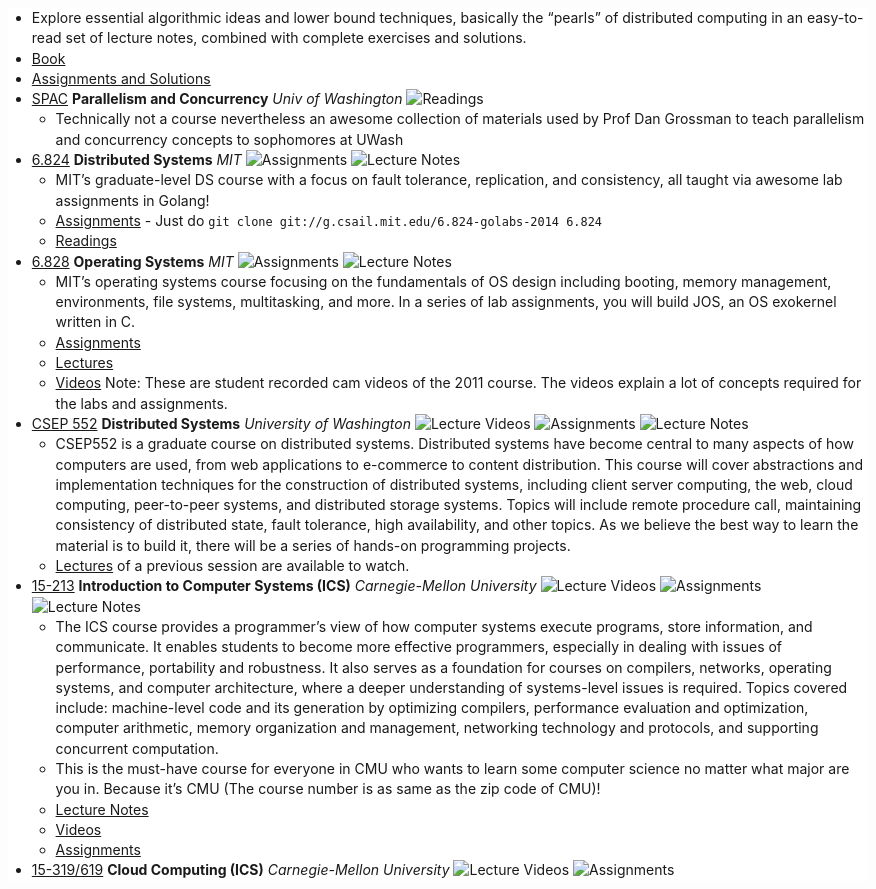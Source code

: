   - Explore essential algorithmic ideas and lower bound techniques, basically the “pearls” of distributed computing in an easy-to-read set of lecture notes, combined with complete exercises and solutions.
  - [Book](http://dcg.ethz.ch/lectures/podc_allstars/lecture/podc.pdf)
  - [Assignments and Solutions](http://dcg.ethz.ch/lectures/podc_allstars/)
- [SPAC](http://homes.cs.washington.edu/~djg/teachingMaterials/spac/) **Parallelism and Concurrency** _Univ of Washington_ <img src="https://assets-cdn.github.com/images/icons/emoji/unicode/1f4da.png" title="Readings" alt="Readings" width="20" height="20" />
  - Technically not a course nevertheless an awesome collection of materials used by Prof Dan Grossman to teach parallelism and concurrency concepts to sophomores at UWash
- [6.824](http://css.csail.mit.edu/6.824/2014/index.html) **Distributed Systems** _MIT_ <img src="https://assets-cdn.github.com/images/icons/emoji/unicode/1f4bb.png" title="Assignments" alt="Assignments" width="20" height="20" /> <img src="https://assets-cdn.github.com/images/icons/emoji/unicode/1f4dd.png" title="Lecture Notes" alt="Lecture Notes" width="20" height="20" />
  - MIT’s graduate-level DS course with a focus on fault tolerance, replication, and consistency, all taught via awesome lab assignments in Golang!
  - [Assignments](http://css.csail.mit.edu/6.824/2014/labs/) - Just do `git clone git://g.csail.mit.edu/6.824-golabs-2014 6.824`
  - [Readings](http://css.csail.mit.edu/6.824/2014/schedule.html)
- [6.828](http://pdos.csail.mit.edu/6.828/2014/) **Operating Systems** _MIT_ <img src="https://assets-cdn.github.com/images/icons/emoji/unicode/1f4bb.png" title="Assignments" alt="Assignments" width="20" height="20" /> <img src="https://assets-cdn.github.com/images/icons/emoji/unicode/1f4dd.png" title="Lecture Notes" alt="Lecture Notes" width="20" height="20" />
  - MIT’s operating systems course focusing on the fundamentals of OS design including booting, memory management, environments, file systems, multitasking, and more. In a series of lab assignments, you will build JOS, an OS exokernel written in C.
  - [Assignments](http://pdos.csail.mit.edu/6.828/2014/labguide.html)
  - [Lectures](http://pdos.csail.mit.edu/6.828/2014/schedule.html)
  - [Videos](http://pdos.csail.mit.edu/6.828/2011/schedule.html) Note: These are student recorded cam videos of the 2011 course. The videos explain a lot of concepts required for the labs and assignments.
- [CSEP 552](http://courses.cs.washington.edu/courses/csep552/16wi/) **Distributed Systems** _University of Washington_ <img src="https://assets-cdn.github.com/images/icons/emoji/unicode/1f4f9.png" title="Lecture Videos" alt="Lecture Videos" width="20" height="20" /> <img src="https://assets-cdn.github.com/images/icons/emoji/unicode/1f4bb.png" title="Assignments" alt="Assignments" width="20" height="20" /> <img src="https://assets-cdn.github.com/images/icons/emoji/unicode/1f4dd.png" title="Lecture Notes" alt="Lecture Notes" width="20" height="20" />
  - CSEP552 is a graduate course on distributed systems. Distributed systems have become central to many aspects of how computers are used, from web applications to e-commerce to content distribution. This course will cover abstractions and implementation techniques for the construction of distributed systems, including client server computing, the web, cloud computing, peer-to-peer systems, and distributed storage systems. Topics will include remote procedure call, maintaining consistency of distributed state, fault tolerance, high availability, and other topics. As we believe the best way to learn the material is to build it, there will be a series of hands-on programming projects.
  - [Lectures](http://courses.cs.washington.edu/courses/csep552/13sp/video/) of a previous session are available to watch.
- [15-213](http://www.cs.cmu.edu/~213/) **Introduction to Computer Systems (ICS)** _Carnegie-Mellon University_ <img src="https://assets-cdn.github.com/images/icons/emoji/unicode/1f4f9.png" title="Lecture Videos" alt="Lecture Videos" width="20" height="20" /> <img src="https://assets-cdn.github.com/images/icons/emoji/unicode/1f4bb.png" title="Assignments" alt="Assignments" width="20" height="20" /> <img src="https://assets-cdn.github.com/images/icons/emoji/unicode/1f4dd.png" title="Lecture Notes" alt="Lecture Notes" width="20" height="20" />
  - The ICS course provides a programmer’s view of how computer systems execute programs, store information, and communicate. It enables students to become more effective programmers, especially in dealing with issues of performance, portability and robustness. It also serves as a foundation for courses on compilers, networks, operating systems, and computer architecture, where a deeper understanding of systems-level issues is required. Topics covered include: machine-level code and its generation by optimizing compilers, performance evaluation and optimization, computer arithmetic, memory organization and management, networking technology and protocols, and supporting concurrent computation.
  - This is the must-have course for everyone in CMU who wants to learn some computer science no matter what major are you in. Because it’s CMU (The course number is as same as the zip code of CMU)!
  - [Lecture Notes](http://www.cs.cmu.edu/~213/schedule.html)
  - [Videos](https://scs.hosted.panopto.com/Panopto/Pages/Sessions/List.aspx#folderID=%22b96d90ae-9871-4fae-91e2-b1627b43e25e%22)
  - [Assignments](http://csapp.cs.cmu.edu/public/labs.html)
- [15-319/619](http://www.cs.cmu.edu/~msakr/15619-s17/recitations.html) **Cloud Computing (ICS)** _Carnegie-Mellon University_ <img src="https://assets-cdn.github.com/images/icons/emoji/unicode/1f4f9.png" title="Lecture Videos" alt="Lecture Videos" width="20" height="20" /> <img src="https://assets-cdn.github.com/images/icons/emoji/unicode/1f4bb.png" title="Assignments" alt="Assignments" width="20" height="20" />